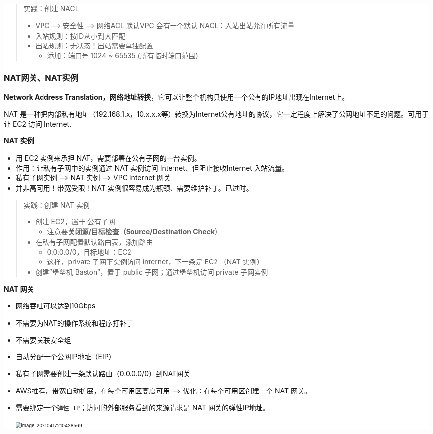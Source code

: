 

> 实践：创建 NACL
>
> - VPC --> 安全性 --> 网络ACL
>   默认VPC 会有一个默认 NACL：入站出站允许所有流量
> - 入站规则：按ID从小到大匹配
> - 出站规则：无状态！出站需要单独配置 
>   - 添加：端口号 1024 ~ 65535 (所有临时端口范围)





### NAT网关、NAT实例

**Network Address Translation，网络地址转换**，它可以让整个机构只使用一个公有的IP地址出现在Internet上。

NAT 是一种把内部私有地址（192.168.1.x，10.x.x.x等）转换为Internet公有地址的协议，它一定程度上解决了公网地址不足的问题。可用于让 EC2 访问 Internet.





**NAT 实例**

- 用 EC2 实例来承担 NAT，需要部署在公有子网的一台实例。
- 作用：让私有子网中的实例通过 NAT 实例访问 Internet、但阻止接收Internet 入站流量。
- 私有子网实例 --> NAT 实例 --> VPC Internet 网关
- 并非高可用！带宽受限！NAT 实例很容易成为瓶颈、需要维护补丁。已过时。



> 实践：创建 NAT 实例
>
> - 创建 EC2，置于 公有子网
>   - 注意要**关闭源/目标检查（Source/Destination Check）**
> - 在私有子网配置默认路由表，添加路由
>   - 0.0.0.0/0，目标地址：EC2
>   - 这样，private 子网下实例访问 internet，下一条是 EC2 （NAT 实例）
> - 创建”堡垒机 Baston“，置于 public 子网；通过堡垒机访问 private 子网实例



**NAT 网关**

- 网络吞吐可以达到10Gbps

- 不需要为NAT的操作系统和程序打补丁

- 不需要关联安全组

- 自动分配一个公网IP地址（EIP）

- 私有子网需要创建一条默认路由（0.0.0.0/0）到NAT网关

  

- AWS推荐，带宽自动扩展，在每个可用区高度可用 --> 优化：在每个可用区创建一个 NAT 网关。

- 需要绑定一个`弹性 IP`；访问的外部服务看到的来源请求是 NAT 网关的弹性IP地址。

  <img src="../img/aws/vpc-nat-gateway.png" alt="image-20210417210428569" style="zoom:67%;" />
